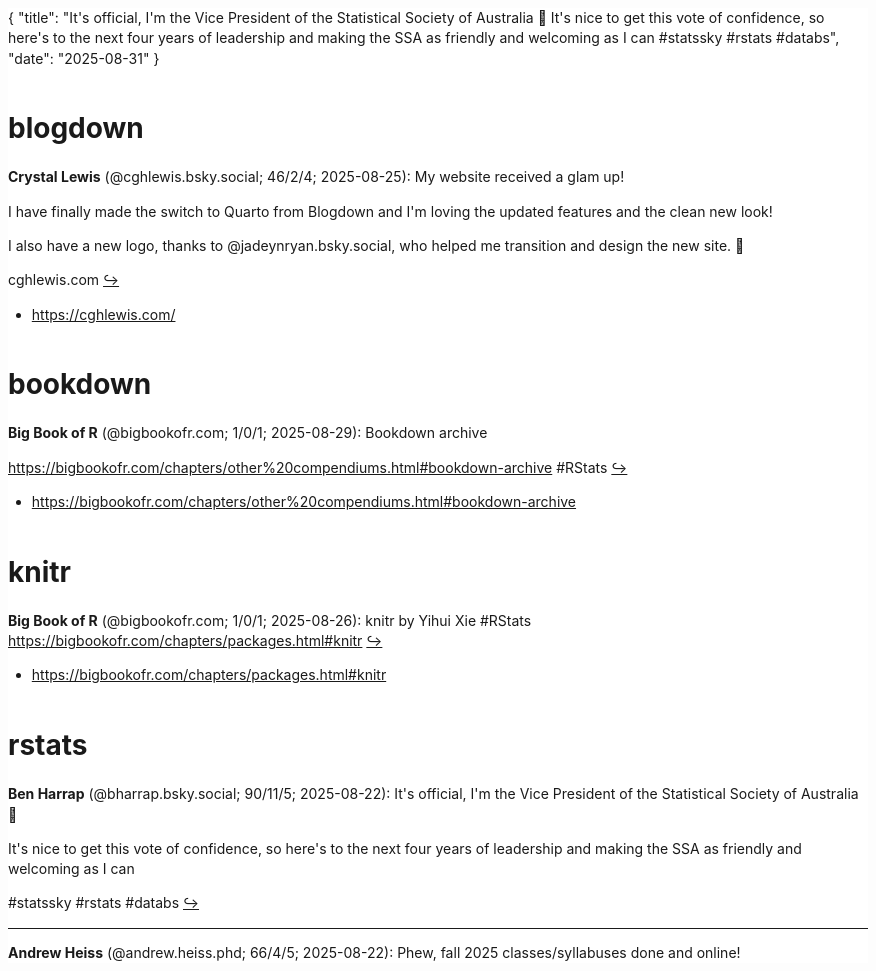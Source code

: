 {
  "title": "It's official, I'm the Vice President of the Statistical Society of Australia 🤩  It's nice to get this vote of confidence, so here's to the next four years of leadership and making the SSA as friendly and welcoming as I can  #statssky #rstats #databs",
  "date": "2025-08-31"
}

# blogdown

**Crystal Lewis** (@cghlewis.bsky.social; 46/2/4; 2025-08-25): My website received a glam up!

I have finally made the switch to Quarto from Blogdown and I'm loving the updated features and the clean new look!

I also have a new logo, thanks to @jadeynryan.bsky.social, who helped me transition and design the new site. 💜

cghlewis.com  [&#8618;](https://bsky.app/profile/cghlewis.bsky.social/post/3lxa3b2gk4c2d)

- <https://cghlewis.com/>

# bookdown

**Big Book of R** (@bigbookofr.com; 1/0/1; 2025-08-29): Bookdown archive

https://bigbookofr.com/chapters/other%20compendiums.html#bookdown-archive
#RStats  [&#8618;](https://bsky.app/profile/bigbookofr.com/post/3lxkurvsmz72p)

- <https://bigbookofr.com/chapters/other%20compendiums.html#bookdown-archive>

# knitr

**Big Book of R** (@bigbookofr.com; 1/0/1; 2025-08-26): knitr by Yihui Xie
#RStats
https://bigbookofr.com/chapters/packages.html#knitr  [&#8618;](https://bsky.app/profile/bigbookofr.com/post/3lxc3hngder2t)

- <https://bigbookofr.com/chapters/packages.html#knitr>

# rstats

**Ben Harrap** (@bharrap.bsky.social; 90/11/5; 2025-08-22): It's official, I'm the Vice President of the Statistical Society of Australia 🤩

It's nice to get this vote of confidence, so here's to the next four years of leadership and making the SSA as friendly and welcoming as I can

#statssky #rstats #databs  [&#8618;](https://bsky.app/profile/bharrap.bsky.social/post/3lwybdinazk2l)

---

**Andrew Heiss** (@andrew.heiss.phd; 66/4/5; 2025-08-22): Phew, fall 2025 classes/syllabuses done and online!
